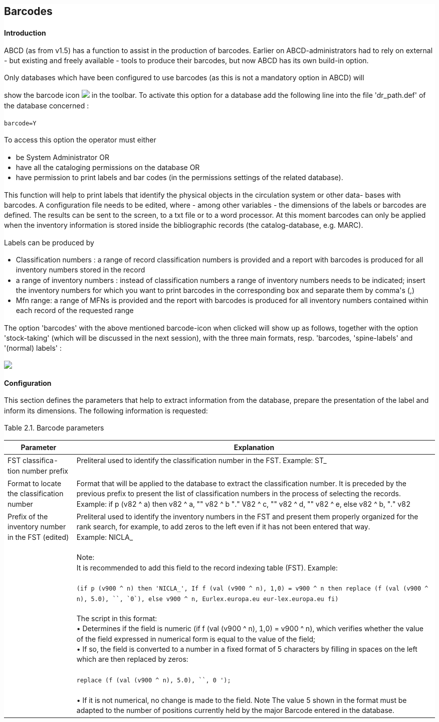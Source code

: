 ## Barcodes
    

**Introduction**

ABCD (as from v1.5) has a function to assist in the production of barcodes. Earlier on ABCD-administrators had to rely on external - but existing and freely available - tools to produce their barcodes, but now ABCD has its own build-in option.  

Only databases which have been configured to use barcodes (as this is not a mandatory option in ABCD) will

show the barcode icon ![](https://lh4.googleusercontent.com/ac4m0TThbI9oN16h-JHNzK569lgh_JDNMYC5dn75XMihdiaHj8e8bgB749j4xpWvr10Se3YiByWUVu9vNsZNU8N69nFiQaDSFn-HrHIvp56hVJh-Wv9mZ-CK25BNcQ73K-sBGDhv=s0) in the toolbar. To activate this option for a database add the following line into the file 'dr_path.def' of the database concerned :

    barcode=Y

To access this option the operator must either

-   be System Administrator OR
-   have all the cataloging permissions on the database OR
-   have permission to print labels and bar codes (in the permissions settings of the related database).

This function will help to print labels that identify the physical objects in the circulation system or other data- bases with barcodes. A configuration file needs to be edited, where - among other variables - the dimensions of the labels or barcodes are defined. The results can be sent to the screen, to a txt file or to a word processor. At this moment barcodes can only be applied when the inventory information is stored inside the bibliographic records (the catalog-database, e.g. MARC).

Labels can be produced by
-   Classification numbers : a range of record classification numbers is provided and a report with barcodes is produced for all inventory numbers stored in the record
-   a range of inventory numbers : instead of classification numbers a range of inventory numbers needs to be indicated; insert the inventory numbers for which you want to print barcodes in the corresponding box and separate them by comma's (,)
-   Mfn range: a range of MFNs is provided and the report with barcodes is produced for all inventory numbers contained within each record of the requested range

The option 'barcodes' with the above mentioned barcode-icon when clicked will show up as follows, together with the option 'stock-taking' (which will be discussed in the next session), with the three main formats, resp. 'barcodes, 'spine-labels' and '(normal) labels' :

![](https://lh6.googleusercontent.com/tY80-1x5VoajM_0iIra1nCbELxFg-IhL-ErAMbIxPgruH75_GnrT3lZQverwI0qCmW1KyyKYloFaluPcdokqhhm_TJtrC4pywS3eOtwGpLKzT9svkQL-FkrFeQjmlfCqFxV1oELO=s0)

  

**Configuration**
    
This section defines the parameters that help to extract information from the database, prepare the presentation of the label and inform its dimensions. The following information is requested:


Table 2.1. Barcode parameters

|Parameter|Explanation|
|---|---|
|FST classifica- tion number prefix|Preliteral used to identify the classification number in the FST. Example: ST_|
|Format to locate the classification number|Format that will be applied to the database to extract the classification number. It is preceded by the previous prefix to present the list of classification numbers in the process of selecting the records. Example: if p (v82 ^ a) then v82 ^ a, "" v82 ^ b "." V82 ^ c, "" v82 ^ d, "" v82 ^ e, else v82 ^ b, "." v82|
|Prefix of the inventory number in the FST (edited)| Preliteral used to identify the inventory numbers in the FST and present them properly organized for the rank search, for example, to add zeros to the left even if it has not been entered that way.<br />Example: NICLA_<br /><br />Note:<br /> It is recommended to add this field to the record indexing table (FST). Example:<br /><br /> ```(if p (v900 ^ n) then 'NICLA_', If f (val (v900 ^ n), 1,0) = v900 ^ n then replace (f (val (v900 ^ n), 5.0), ``, `0`), else v900 ^ n, Eurlex.europa.eu eur-lex.europa.eu fi) ```<br /><br />The script in this format:<br />• Determines if the field is numeric (if f (val (v900 ^ n), 1,0) = v900 ^ n), which verifies whether the value of the field expressed in numerical form is equal to the value of the field;<br />• If so, the field is converted to a number in a fixed format of 5 characters by filling in spaces on the left which are then replaced by zeros:<br /><br /> ```replace (f (val (v900 ^ n), 5.0), ``, 0 ');``` <br /><br />• If it is not numerical, no change is made to the field. Note The value 5 shown in the format must be adapted to the number of positions currently held by the major Barcode entered in the database.|